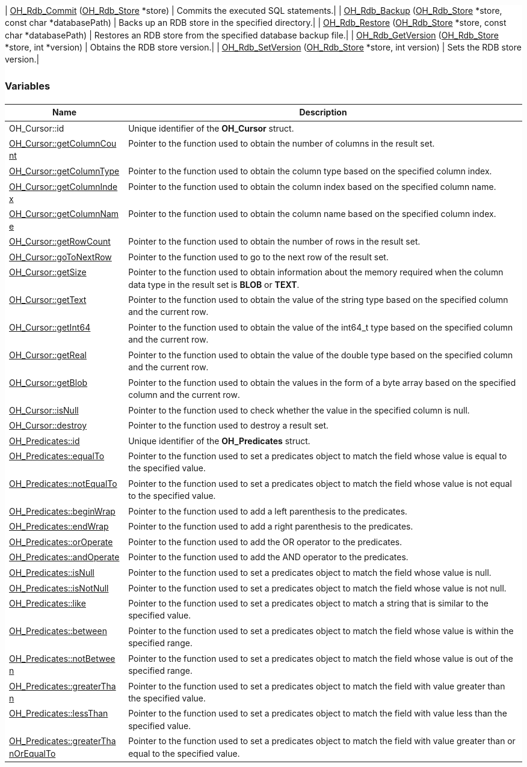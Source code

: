 | [OH_Rdb_Commit](#oh_rdb_commit) ([OH_Rdb_Store](_o_h___rdb___store.md) \*store) | Commits the executed SQL statements.|
| [OH_Rdb_Backup](#oh_rdb_backup) ([OH_Rdb_Store](_o_h___rdb___store.md) \*store, const char \*databasePath) | Backs up an RDB store in the specified directory.|
| [OH_Rdb_Restore](#oh_rdb_restore) ([OH_Rdb_Store](_o_h___rdb___store.md) \*store, const char \*databasePath) | Restores an RDB store from the specified database backup file.|
| [OH_Rdb_GetVersion](#oh_rdb_getversion) ([OH_Rdb_Store](_o_h___rdb___store.md) \*store, int \*version) | Obtains the RDB store version.|
| [OH_Rdb_SetVersion](#oh_rdb_setversion) ([OH_Rdb_Store](_o_h___rdb___store.md) \*store, int version) | Sets the RDB store version.|


### Variables

| Name| Description|
| -------- | -------- |
| OH_Cursor::id | Unique identifier of the **OH_Cursor** struct.|
| [OH_Cursor::getColumnCount](#getcolumncount) | Pointer to the function used to obtain the number of columns in the result set.|
| [OH_Cursor::getColumnType](#getcolumntype) | Pointer to the function used to obtain the column type based on the specified column index.|
| [OH_Cursor::getColumnIndex](#getcolumnindex) | Pointer to the function used to obtain the column index based on the specified column name.|
| [OH_Cursor::getColumnName](#getcolumnname) | Pointer to the function used to obtain the column name based on the specified column index.|
| [OH_Cursor::getRowCount](#getrowcount) | Pointer to the function used to obtain the number of rows in the result set.|
| [OH_Cursor::goToNextRow](#gotonextrow) | Pointer to the function used to go to the next row of the result set.|
| [OH_Cursor::getSize](#getsize) | Pointer to the function used to obtain information about the memory required when the column data type in the result set is **BLOB** or **TEXT**.|
| [OH_Cursor::getText](#gettext) | Pointer to the function used to obtain the value of the string type based on the specified column and the current row.|
| [OH_Cursor::getInt64](#getint64) | Pointer to the function used to obtain the value of the int64_t type based on the specified column and the current row.|
| [OH_Cursor::getReal](#getreal) | Pointer to the function used to obtain the value of the double type based on the specified column and the current row.|
| [OH_Cursor::getBlob](#getblob) | Pointer to the function used to obtain the values in the form of a byte array based on the specified column and the current row.|
| [OH_Cursor::isNull](#isnull-12) | Pointer to the function used to check whether the value in the specified column is null.|
| [OH_Cursor::destroy](#destroy-14) | Pointer to the function used to destroy a result set.|
| [OH_Predicates::id](#id-14) | Unique identifier of the **OH_Predicates** struct.|
| [OH_Predicates::equalTo](#equalto) | Pointer to the function used to set a predicates object to match the field whose value is equal to the specified value.|
| [OH_Predicates::notEqualTo](#notequalto) | Pointer to the function used to set a predicates object to match the field whose value is not equal to the specified value.|
| [OH_Predicates::beginWrap](#beginwrap) | Pointer to the function used to add a left parenthesis to the predicates.|
| [OH_Predicates::endWrap](#endwrap) | Pointer to the function used to add a right parenthesis to the predicates.|
| [OH_Predicates::orOperate](#oroperate) | Pointer to the function used to add the OR operator to the predicates.|
| [OH_Predicates::andOperate](#andoperate) | Pointer to the function used to add the AND operator to the predicates.|
| [OH_Predicates::isNull](#isnull-22) | Pointer to the function used to set a predicates object to match the field whose value is null.|
| [OH_Predicates::isNotNull](#isnotnull) | Pointer to the function used to set a predicates object to match the field whose value is not null.|
| [OH_Predicates::like](#like) | Pointer to the function used to set a predicates object to match a string that is similar to the specified value.|
| [OH_Predicates::between](#between) | Pointer to the function used to set a predicates object to match the field whose value is within the specified range.|
| [OH_Predicates::notBetween](#notbetween) | Pointer to the function used to set a predicates object to match the field whose value is out of the specified range.|
| [OH_Predicates::greaterThan](#greaterthan) | Pointer to the function used to set a predicates object to match the field with value greater than the specified value.|
| [OH_Predicates::lessThan](#lessthan) | Pointer to the function used to set a predicates object to match the field with value less than the specified value.|
| [OH_Predicates::greaterThanOrEqualTo](#greaterthanorequalto) | Pointer to the function used to set a predicates object to match the field with value greater than or equal to the specified value.|